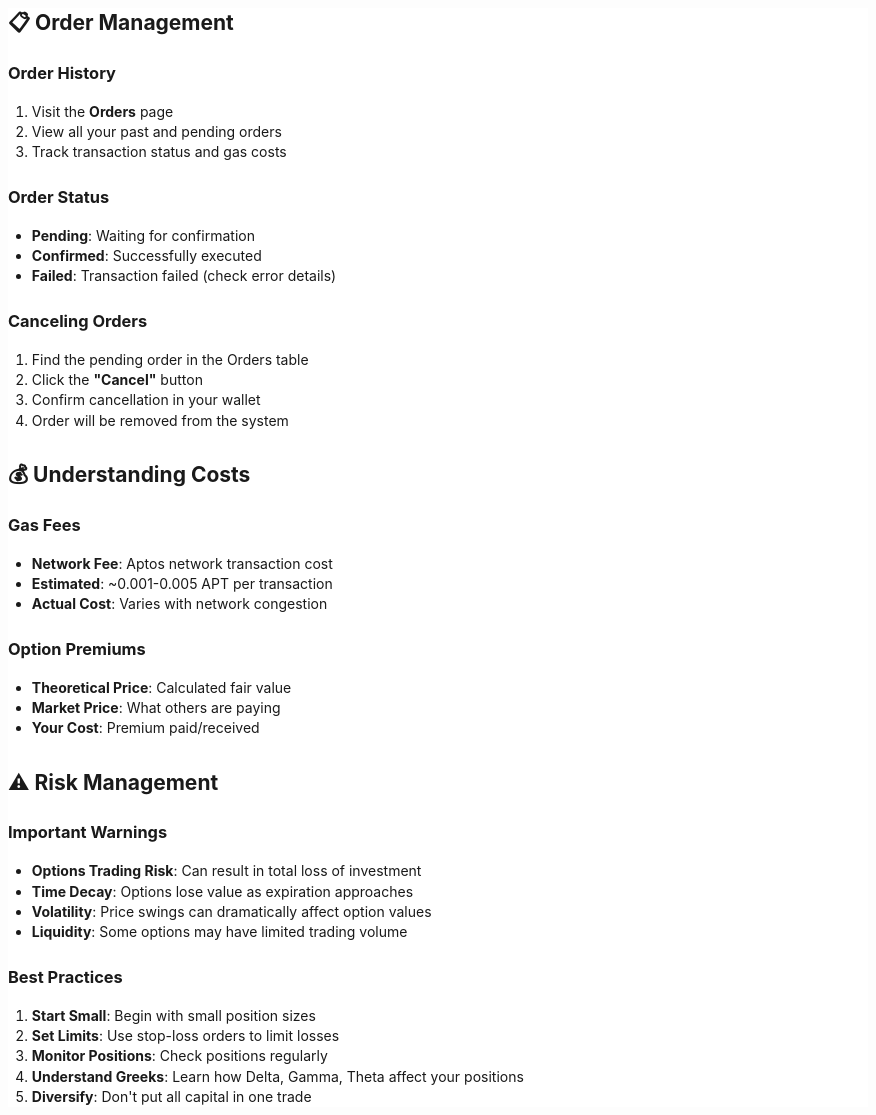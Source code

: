 ## 📋 Order Management

### Order History

1. Visit the **Orders** page
2. View all your past and pending orders
3. Track transaction status and gas costs

### Order Status

- **Pending**: Waiting for confirmation
- **Confirmed**: Successfully executed
- **Failed**: Transaction failed (check error details)

### Canceling Orders

1. Find the pending order in the Orders table
2. Click the **"Cancel"** button
3. Confirm cancellation in your wallet
4. Order will be removed from the system

## 💰 Understanding Costs

### Gas Fees

- **Network Fee**: Aptos network transaction cost
- **Estimated**: ~0.001-0.005 APT per transaction
- **Actual Cost**: Varies with network congestion

### Option Premiums

- **Theoretical Price**: Calculated fair value
- **Market Price**: What others are paying
- **Your Cost**: Premium paid/received

## ⚠️ Risk Management

### Important Warnings

- **Options Trading Risk**: Can result in total loss of investment
- **Time Decay**: Options lose value as expiration approaches
- **Volatility**: Price swings can dramatically affect option values
- **Liquidity**: Some options may have limited trading volume

### Best Practices

1. **Start Small**: Begin with small position sizes
2. **Set Limits**: Use stop-loss orders to limit losses
3. **Monitor Positions**: Check positions regularly
4. **Understand Greeks**: Learn how Delta, Gamma, Theta affect your positions
5. **Diversify**: Don't put all capital in one trade
